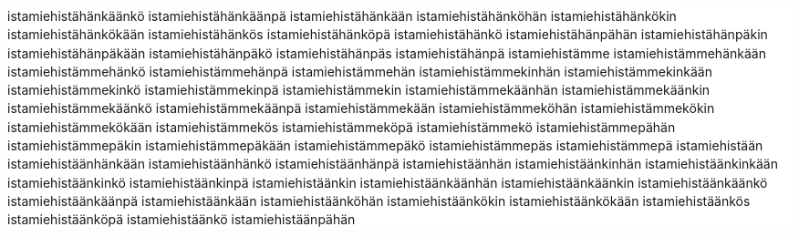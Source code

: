 istamiehistähänkäänkö
istamiehistähänkäänpä
istamiehistähänkään
istamiehistähänköhän
istamiehistähänkökin
istamiehistähänkökään
istamiehistähänkös
istamiehistähänköpä
istamiehistähänkö
istamiehistähänpähän
istamiehistähänpäkin
istamiehistähänpäkään
istamiehistähänpäkö
istamiehistähänpäs
istamiehistähänpä
istamiehistämme
istamiehistämmehänkään
istamiehistämmehänkö
istamiehistämmehänpä
istamiehistämmehän
istamiehistämmekinhän
istamiehistämmekinkään
istamiehistämmekinkö
istamiehistämmekinpä
istamiehistämmekin
istamiehistämmekäänhän
istamiehistämmekäänkin
istamiehistämmekäänkö
istamiehistämmekäänpä
istamiehistämmekään
istamiehistämmeköhän
istamiehistämmekökin
istamiehistämmekökään
istamiehistämmekös
istamiehistämmeköpä
istamiehistämmekö
istamiehistämmepähän
istamiehistämmepäkin
istamiehistämmepäkään
istamiehistämmepäkö
istamiehistämmepäs
istamiehistämmepä
istamiehistään
istamiehistäänhänkään
istamiehistäänhänkö
istamiehistäänhänpä
istamiehistäänhän
istamiehistäänkinhän
istamiehistäänkinkään
istamiehistäänkinkö
istamiehistäänkinpä
istamiehistäänkin
istamiehistäänkäänhän
istamiehistäänkäänkin
istamiehistäänkäänkö
istamiehistäänkäänpä
istamiehistäänkään
istamiehistäänköhän
istamiehistäänkökin
istamiehistäänkökään
istamiehistäänkös
istamiehistäänköpä
istamiehistäänkö
istamiehistäänpähän